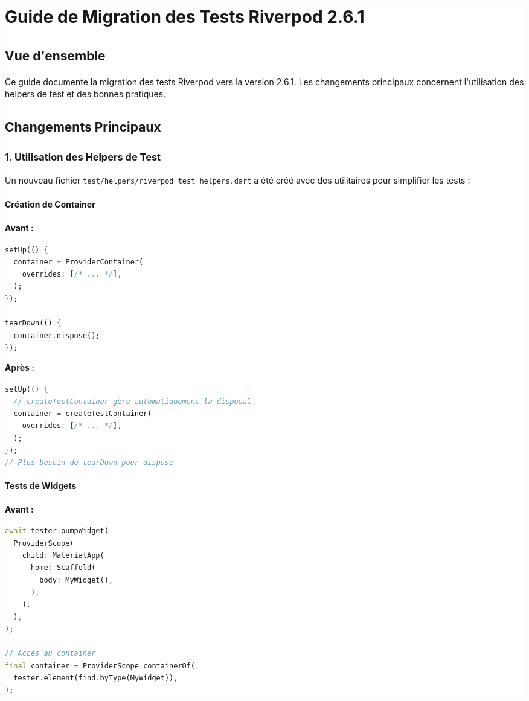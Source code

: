 # Guide de Migration des Tests Riverpod 2.6.1

## Vue d'ensemble

Ce guide documente la migration des tests Riverpod vers la version 2.6.1. Les changements principaux concernent l'utilisation des helpers de test et des bonnes pratiques.

## Changements Principaux

### 1. Utilisation des Helpers de Test

Un nouveau fichier `test/helpers/riverpod_test_helpers.dart` a été créé avec des utilitaires pour simplifier les tests :

#### Création de Container

**Avant :**
```dart
setUp(() {
  container = ProviderContainer(
    overrides: [/* ... */],
  );
});

tearDown(() {
  container.dispose();
});
```

**Après :**
```dart
setUp(() {
  // createTestContainer gère automatiquement la disposal
  container = createTestContainer(
    overrides: [/* ... */],
  );
});
// Plus besoin de tearDown pour dispose
```

#### Tests de Widgets

**Avant :**
```dart
await tester.pumpWidget(
  ProviderScope(
    child: MaterialApp(
      home: Scaffold(
        body: MyWidget(),
      ),
    ),
  ),
);

// Accès au container
final container = ProviderScope.containerOf(
  tester.element(find.byType(MyWidget)),
);
```
